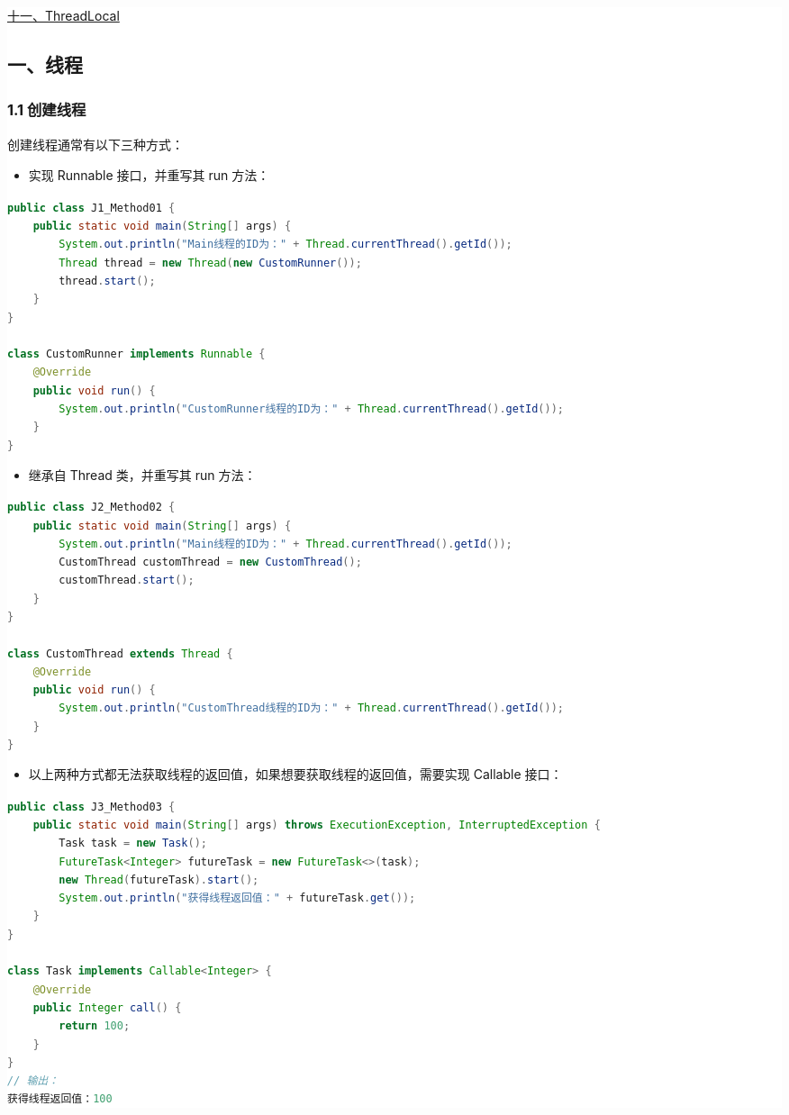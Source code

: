 <a href="#十一ThreadLocal">十一、ThreadLocal</a><br/>
</nav>

## 一、线程

### 1.1 创建线程

创建线程通常有以下三种方式：

- 实现 Runnable 接口，并重写其 run 方法：

```java
public class J1_Method01 {
    public static void main(String[] args) {
        System.out.println("Main线程的ID为：" + Thread.currentThread().getId());
        Thread thread = new Thread(new CustomRunner());
        thread.start();
    }
}

class CustomRunner implements Runnable {
    @Override
    public void run() {
        System.out.println("CustomRunner线程的ID为：" + Thread.currentThread().getId());
    }
}
```

- 继承自 Thread 类，并重写其 run 方法：

```java
public class J2_Method02 {
    public static void main(String[] args) {
        System.out.println("Main线程的ID为：" + Thread.currentThread().getId());
        CustomThread customThread = new CustomThread();
        customThread.start();
    }
}

class CustomThread extends Thread {
    @Override
    public void run() {
        System.out.println("CustomThread线程的ID为：" + Thread.currentThread().getId());
    }
}
```

+ 以上两种方式都无法获取线程的返回值，如果想要获取线程的返回值，需要实现 Callable 接口：

```java
public class J3_Method03 {
    public static void main(String[] args) throws ExecutionException, InterruptedException {
        Task task = new Task();
        FutureTask<Integer> futureTask = new FutureTask<>(task);
        new Thread(futureTask).start();
        System.out.println("获得线程返回值：" + futureTask.get());
    }
}

class Task implements Callable<Integer> {
    @Override
    public Integer call() {
        return 100;
    }
}
// 输出：
获得线程返回值：100
```